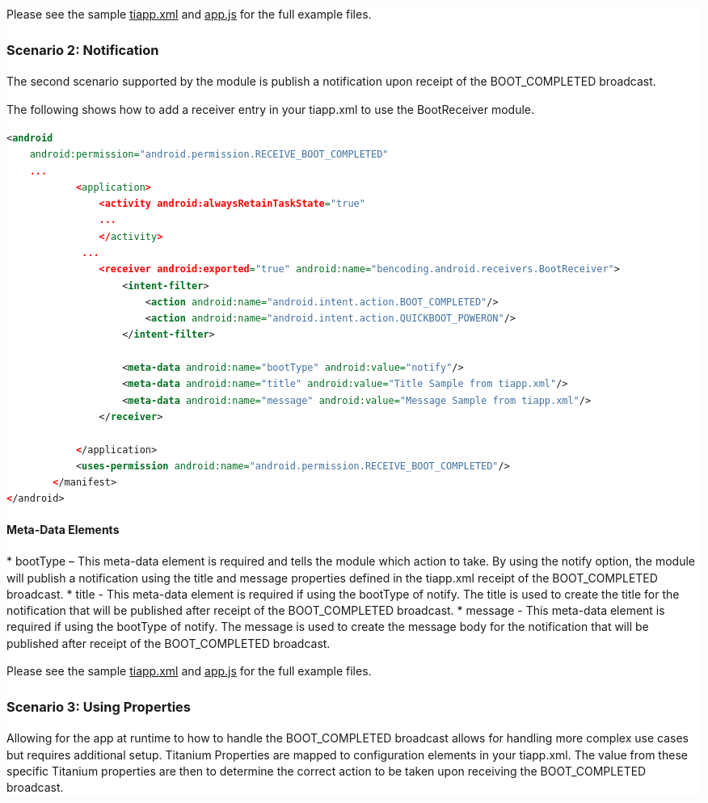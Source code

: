 Please see the sample [tiapp.xml](https://github.com/benbahrenburg/benCoding.Android.Tools/blob/master/example/BootReceiver/Restart/tiapp.xml) and [app.js](https://github.com/benbahrenburg/benCoding.Android.Tools/blob/master/example/BootReceiver/Restart/app.js) for the full example files.


<h3>Scenario 2: Notification</h3>
The second scenario supported by the module is publish a notification upon receipt of the BOOT_COMPLETED broadcast.

The following shows how to add a receiver entry in your tiapp.xml to use the BootReceiver module.
```xml
<android 
    android:permission="android.permission.RECEIVE_BOOT_COMPLETED" 
    ...
            <application>
                <activity android:alwaysRetainTaskState="true"
                ...
                </activity>
    	     ...
                <receiver android:exported="true" android:name="bencoding.android.receivers.BootReceiver">
                    <intent-filter>
                        <action android:name="android.intent.action.BOOT_COMPLETED"/>
                        <action android:name="android.intent.action.QUICKBOOT_POWERON"/>
                    </intent-filter>

                    <meta-data android:name="bootType" android:value="notify"/>
                    <meta-data android:name="title" android:value="Title Sample from tiapp.xml"/>
                    <meta-data android:name="message" android:value="Message Sample from tiapp.xml"/>
                </receiver>

            </application>
            <uses-permission android:name="android.permission.RECEIVE_BOOT_COMPLETED"/>
        </manifest>
</android>
```

<h4>Meta-Data Elements</h4>
* bootType – This meta-data element is required and tells the module which action to take. By using the notify option, the module will publish a notification using the title and message properties defined in the tiapp.xml receipt of the BOOT_COMPLETED broadcast.
* title - This meta-data element is required if using the bootType of notify.  The title is used to create the title for the notification that will be published after receipt of the BOOT_COMPLETED broadcast.
* message - This meta-data element is required if using the bootType of notify.  The message is used to create the message body for the notification that will be published after receipt of the BOOT_COMPLETED broadcast.


Please see the sample [tiapp.xml](https://github.com/benbahrenburg/benCoding.Android.Tools/blob/master/example/BootReceiver/Notify/tiapp.xml) and [app.js](https://github.com/benbahrenburg/benCoding.Android.Tools/blob/master/example/BootReceiver/Notify/app.js) for the full example files.

<h3>Scenario 3: Using Properties</h3>
Allowing for the app at runtime to how to handle the BOOT_COMPLETED broadcast allows for handling more complex use cases but requires additional setup.  Titanium Properties are mapped to configuration elements in your tiapp.xml.  The value from these specific Titanium properties are then to determine the correct action to be taken upon receiving the BOOT_COMPLETED broadcast.
